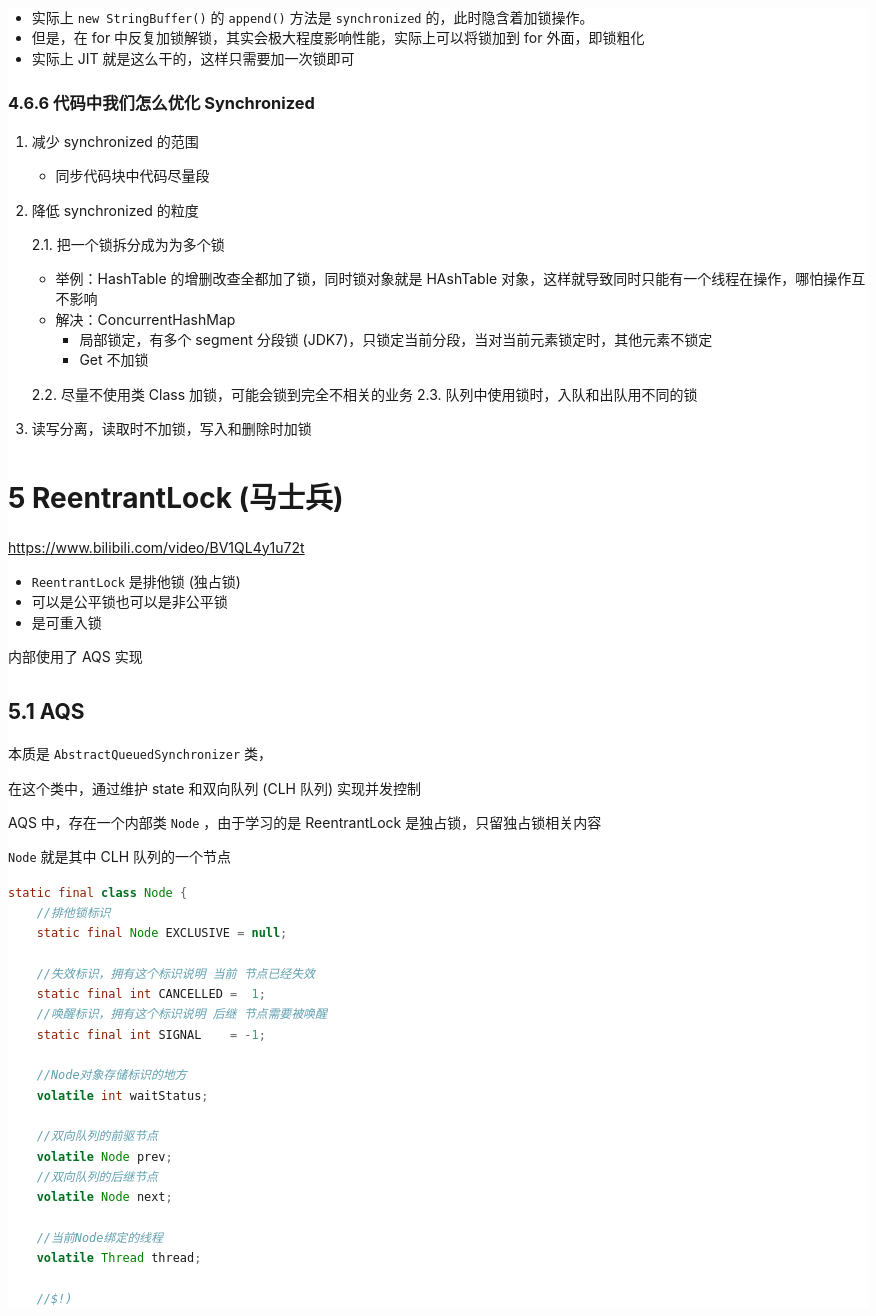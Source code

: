 - 实际上 `new StringBuffer()` 的 `append()` 方法是 `synchronized` 的，此时隐含着加锁操作。
- 但是，在 for 中反复加锁解锁，其实会极大程度影响性能，实际上可以将锁加到 for 外面，即锁粗化
- 实际上 JIT 就是这么干的，这样只需要加一次锁即可

### 4.6.6 代码中我们怎么优化 Synchronized

1. 减少 synchronized 的范围

   - 同步代码块中代码尽量段

2. 降低 synchronized 的粒度

   2.1. 把一个锁拆分成为为多个锁
   - 举例：HashTable 的增删改查全都加了锁，同时锁对象就是 HAshTable 对象，这样就导致同时只能有一个线程在操作，哪怕操作互不影响
   - 解决：ConcurrentHashMap
     - 局部锁定，有多个 segment 分段锁 (JDK7)，只锁定当前分段，当对当前元素锁定时，其他元素不锁定
     - Get 不加锁

   2.2. 尽量不使用类 Class 加锁，可能会锁到完全不相关的业务
   2.3. 队列中使用锁时，入队和出队用不同的锁

3. 读写分离，读取时不加锁，写入和删除时加锁 




# 5 ReentrantLock (马士兵)

https://www.bilibili.com/video/BV1QL4y1u72t

- `ReentrantLock` 是排他锁 (独占锁)
- 可以是公平锁也可以是非公平锁
- 是可重入锁

内部使用了 AQS 实现

## 5.1 AQS

本质是 `AbstractQueuedSynchronizer` 类，

在这个类中，通过维护 state 和双向队列 (CLH 队列) 实现并发控制

AQS 中，存在一个内部类 `Node` ，由于学习的是 ReentrantLock 是独占锁，只留独占锁相关内容

`Node` 就是其中 CLH 队列的一个节点

```java
static final class Node {
    //排他锁标识        
    static final Node EXCLUSIVE = null;

    //失效标识，拥有这个标识说明 当前 节点已经失效
    static final int CANCELLED =  1;
   	//唤醒标识，拥有这个标识说明 后继 节点需要被唤醒
    static final int SIGNAL    = -1;

    //Node对象存储标识的地方
    volatile int waitStatus;

    //双向队列的前驱节点
    volatile Node prev;
    //双向队列的后继节点
    volatile Node next;
    
    //当前Node绑定的线程
    volatile Thread thread;
    
    //$!)

```